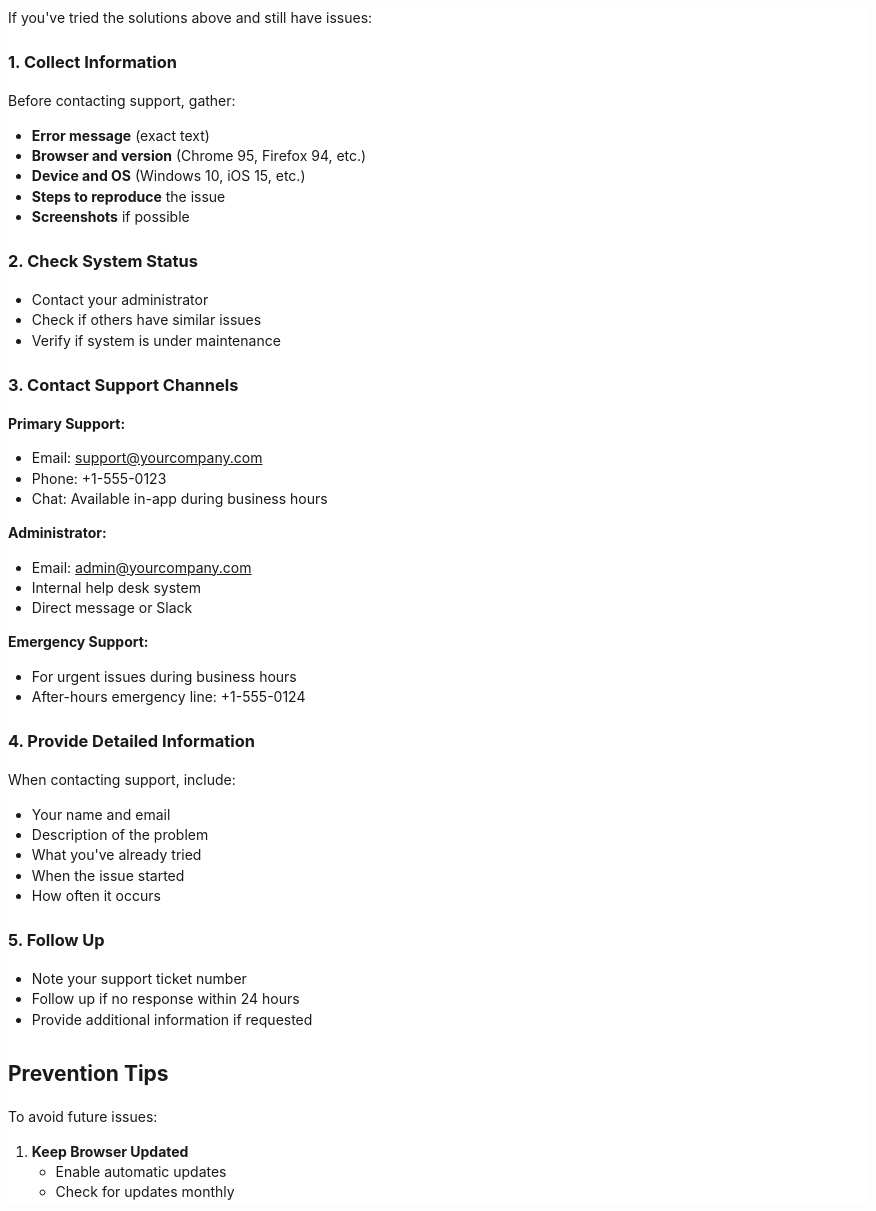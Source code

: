 If you've tried the solutions above and still have issues:

### 1. Collect Information

Before contacting support, gather:
- **Error message** (exact text)
- **Browser and version** (Chrome 95, Firefox 94, etc.)
- **Device and OS** (Windows 10, iOS 15, etc.)
- **Steps to reproduce** the issue
- **Screenshots** if possible

### 2. Check System Status

- Contact your administrator
- Check if others have similar issues
- Verify if system is under maintenance

### 3. Contact Support Channels

**Primary Support:**
- Email: support@yourcompany.com
- Phone: +1-555-0123
- Chat: Available in-app during business hours

**Administrator:**
- Email: admin@yourcompany.com
- Internal help desk system
- Direct message or Slack

**Emergency Support:**
- For urgent issues during business hours
- After-hours emergency line: +1-555-0124

### 4. Provide Detailed Information

When contacting support, include:
- Your name and email
- Description of the problem
- What you've already tried
- When the issue started
- How often it occurs

### 5. Follow Up

- Note your support ticket number
- Follow up if no response within 24 hours
- Provide additional information if requested

## Prevention Tips

To avoid future issues:

1. **Keep Browser Updated**
   - Enable automatic updates
   - Check for updates monthly
